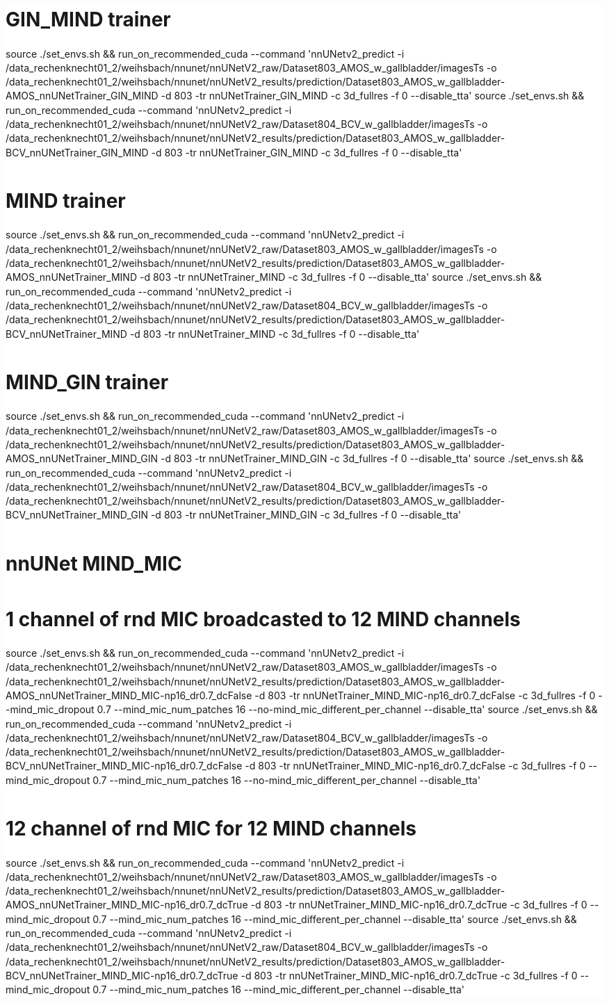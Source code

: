 
# GIN_MIND trainer
source ./set_envs.sh && run_on_recommended_cuda --command 'nnUNetv2_predict -i /data_rechenknecht01_2/weihsbach/nnunet/nnUNetV2_raw/Dataset803_AMOS_w_gallbladder/imagesTs -o /data_rechenknecht01_2/weihsbach/nnunet/nnUNetV2_results/prediction/Dataset803_AMOS_w_gallbladder-AMOS_nnUNetTrainer_GIN_MIND -d 803 -tr nnUNetTrainer_GIN_MIND -c 3d_fullres -f 0 --disable_tta'
source ./set_envs.sh && run_on_recommended_cuda --command 'nnUNetv2_predict -i /data_rechenknecht01_2/weihsbach/nnunet/nnUNetV2_raw/Dataset804_BCV_w_gallbladder/imagesTs -o /data_rechenknecht01_2/weihsbach/nnunet/nnUNetV2_results/prediction/Dataset803_AMOS_w_gallbladder-BCV_nnUNetTrainer_GIN_MIND -d 803 -tr nnUNetTrainer_GIN_MIND -c 3d_fullres -f 0 --disable_tta'

# MIND trainer
source ./set_envs.sh && run_on_recommended_cuda --command 'nnUNetv2_predict -i /data_rechenknecht01_2/weihsbach/nnunet/nnUNetV2_raw/Dataset803_AMOS_w_gallbladder/imagesTs -o /data_rechenknecht01_2/weihsbach/nnunet/nnUNetV2_results/prediction/Dataset803_AMOS_w_gallbladder-AMOS_nnUNetTrainer_MIND -d 803 -tr nnUNetTrainer_MIND -c 3d_fullres -f 0 --disable_tta'
source ./set_envs.sh && run_on_recommended_cuda --command 'nnUNetv2_predict -i /data_rechenknecht01_2/weihsbach/nnunet/nnUNetV2_raw/Dataset804_BCV_w_gallbladder/imagesTs -o /data_rechenknecht01_2/weihsbach/nnunet/nnUNetV2_results/prediction/Dataset803_AMOS_w_gallbladder-BCV_nnUNetTrainer_MIND -d 803 -tr nnUNetTrainer_MIND -c 3d_fullres -f 0 --disable_tta'
# MIND_GIN trainer
source ./set_envs.sh && run_on_recommended_cuda --command 'nnUNetv2_predict -i /data_rechenknecht01_2/weihsbach/nnunet/nnUNetV2_raw/Dataset803_AMOS_w_gallbladder/imagesTs -o /data_rechenknecht01_2/weihsbach/nnunet/nnUNetV2_results/prediction/Dataset803_AMOS_w_gallbladder-AMOS_nnUNetTrainer_MIND_GIN -d 803 -tr nnUNetTrainer_MIND_GIN -c 3d_fullres -f 0 --disable_tta'
source ./set_envs.sh && run_on_recommended_cuda --command 'nnUNetv2_predict -i /data_rechenknecht01_2/weihsbach/nnunet/nnUNetV2_raw/Dataset804_BCV_w_gallbladder/imagesTs -o /data_rechenknecht01_2/weihsbach/nnunet/nnUNetV2_results/prediction/Dataset803_AMOS_w_gallbladder-BCV_nnUNetTrainer_MIND_GIN -d 803 -tr nnUNetTrainer_MIND_GIN -c 3d_fullres -f 0 --disable_tta'

# nnUNet MIND_MIC

# 1 channel of rnd MIC broadcasted to 12 MIND channels
source ./set_envs.sh && run_on_recommended_cuda --command 'nnUNetv2_predict -i /data_rechenknecht01_2/weihsbach/nnunet/nnUNetV2_raw/Dataset803_AMOS_w_gallbladder/imagesTs -o /data_rechenknecht01_2/weihsbach/nnunet/nnUNetV2_results/prediction/Dataset803_AMOS_w_gallbladder-AMOS_nnUNetTrainer_MIND_MIC-np16_dr0.7_dcFalse -d 803 -tr nnUNetTrainer_MIND_MIC-np16_dr0.7_dcFalse -c 3d_fullres -f 0 --mind_mic_dropout 0.7 --mind_mic_num_patches 16 --no-mind_mic_different_per_channel --disable_tta'
source ./set_envs.sh && run_on_recommended_cuda --command 'nnUNetv2_predict -i /data_rechenknecht01_2/weihsbach/nnunet/nnUNetV2_raw/Dataset804_BCV_w_gallbladder/imagesTs -o /data_rechenknecht01_2/weihsbach/nnunet/nnUNetV2_results/prediction/Dataset803_AMOS_w_gallbladder-BCV_nnUNetTrainer_MIND_MIC-np16_dr0.7_dcFalse -d 803 -tr nnUNetTrainer_MIND_MIC-np16_dr0.7_dcFalse -c 3d_fullres -f 0 --mind_mic_dropout 0.7 --mind_mic_num_patches 16 --no-mind_mic_different_per_channel --disable_tta'
# 12 channel of rnd MIC for 12 MIND channels
source ./set_envs.sh && run_on_recommended_cuda --command 'nnUNetv2_predict -i /data_rechenknecht01_2/weihsbach/nnunet/nnUNetV2_raw/Dataset803_AMOS_w_gallbladder/imagesTs -o /data_rechenknecht01_2/weihsbach/nnunet/nnUNetV2_results/prediction/Dataset803_AMOS_w_gallbladder-AMOS_nnUNetTrainer_MIND_MIC-np16_dr0.7_dcTrue -d 803 -tr nnUNetTrainer_MIND_MIC-np16_dr0.7_dcTrue -c 3d_fullres -f 0 --mind_mic_dropout 0.7 --mind_mic_num_patches 16 --mind_mic_different_per_channel --disable_tta'
source ./set_envs.sh && run_on_recommended_cuda --command 'nnUNetv2_predict -i /data_rechenknecht01_2/weihsbach/nnunet/nnUNetV2_raw/Dataset804_BCV_w_gallbladder/imagesTs -o /data_rechenknecht01_2/weihsbach/nnunet/nnUNetV2_results/prediction/Dataset803_AMOS_w_gallbladder-BCV_nnUNetTrainer_MIND_MIC-np16_dr0.7_dcTrue -d 803 -tr nnUNetTrainer_MIND_MIC-np16_dr0.7_dcTrue -c 3d_fullres -f 0 --mind_mic_dropout 0.7 --mind_mic_num_patches 16 --mind_mic_different_per_channel --disable_tta'
